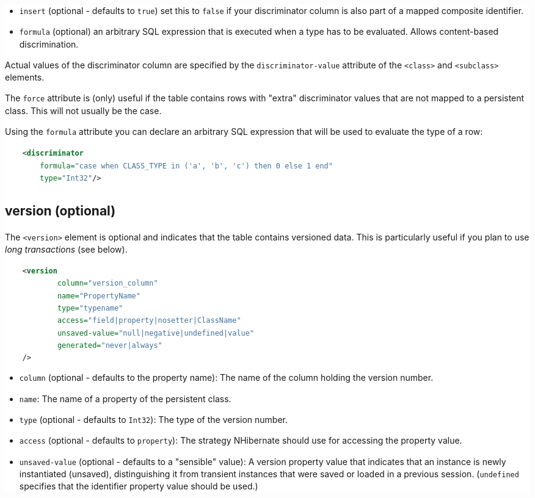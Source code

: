  - `insert` (optional - defaults to `true`) set this to `false` if your
    discriminator column is also part of a mapped composite identifier.

  - `formula` (optional) an arbitrary SQL expression that is executed
    when a type has to be evaluated. Allows content-based
    discrimination.

Actual values of the discriminator column are specified by the
`discriminator-value` attribute of the `<class>` and `<subclass>`
elements.

The `force` attribute is (only) useful if the table contains rows with
"extra" discriminator values that are not mapped to a persistent class.
This will not usually be the case.

Using the `formula` attribute you can declare an arbitrary SQL
expression that will be used to evaluate the type of a row:

```xml
    <discriminator
        formula="case when CLASS_TYPE in ('a', 'b', 'c') then 0 else 1 end"
        type="Int32"/>
```

## version (optional)

The `<version>` element is optional and indicates that the table
contains versioned data. This is particularly useful if you plan to use
*long transactions* (see below).

```xml
    <version
            column="version_column"
            name="PropertyName"
            type="typename"
            access="field|property|nosetter|ClassName"
            unsaved-value="null|negative|undefined|value"
            generated="never|always"
    />
```

  - `column` (optional - defaults to the property name): The name of the
    column holding the version number.

  - `name`: The name of a property of the persistent class.

  - `type` (optional - defaults to `Int32`): The type of the version
    number.

  - `access` (optional - defaults to `property`): The strategy
    NHibernate should use for accessing the property value.

  - `unsaved-value` (optional - defaults to a "sensible" value): A
    version property value that indicates that an instance is newly
    instantiated (unsaved), distinguishing it from transient instances
    that were saved or loaded in a previous session. (`undefined`
    specifies that the identifier property value should be used.)
